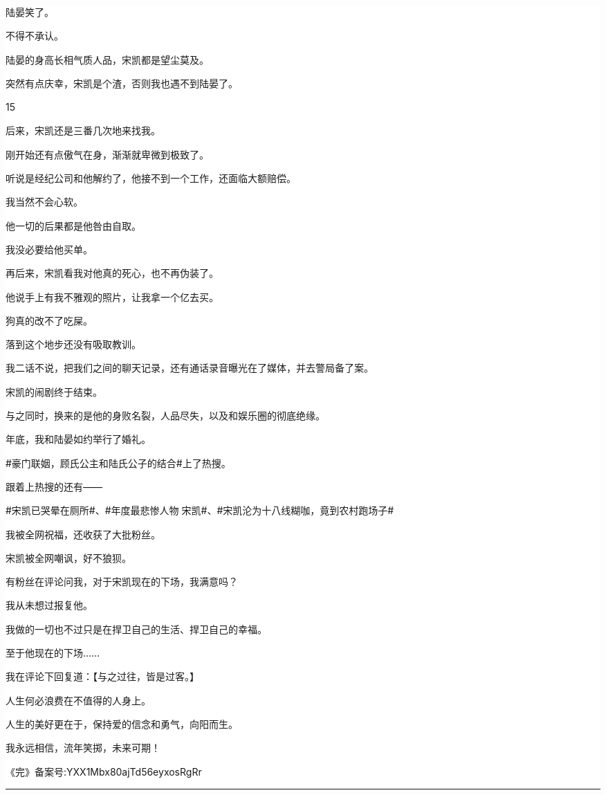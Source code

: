  <p>陆晏笑了。</p>
 <p>不得不承认。</p>
 <p>陆晏的身高长相气质人品，宋凯都是望尘莫及。</p>
 <p>突然有点庆幸，宋凯是个渣，否则我也遇不到陆晏了。</p>
 <p>15</p>
 <p>后来，宋凯还是三番几次地来找我。</p>
 <p>刚开始还有点傲气在身，渐渐就卑微到极致了。</p>
 <p>听说是经纪公司和他解约了，他接不到一个工作，还面临大额赔偿。</p>
 <p>我当然不会心软。</p>
 <p>他一切的后果都是他咎由自取。</p>
 <p>我没必要给他买单。</p>
 <p>再后来，宋凯看我对他真的死心，也不再伪装了。</p>
 <p>他说手上有我不雅观的照片，让我拿一个亿去买。</p>
 <p>狗真的改不了吃屎。</p>
 <p>落到这个地步还没有吸取教训。</p>
 <p>我二话不说，把我们之间的聊天记录，还有通话录音曝光在了媒体，并去警局备了案。</p>
 <p>宋凯的闹剧终于结束。</p>
 <p>与之同时，换来的是他的身败名裂，人品尽失，以及和娱乐圈的彻底绝缘。</p>
 <p>年底，我和陆晏如约举行了婚礼。</p>
 <p>#豪门联姻，顾氏公主和陆氏公子的结合#上了热搜。</p>
 <p>跟着上热搜的还有——</p>
 <p>#宋凯已哭晕在厕所#、#年度最悲惨人物 宋凯#、#宋凯沦为十八线糊咖，竟到农村跑场子#</p>
 <p>我被全网祝福，还收获了大批粉丝。</p>
 <p>宋凯被全网嘲讽，好不狼狈。</p>
 <p>有粉丝在评论问我，对于宋凯现在的下场，我满意吗？</p>
 <p>我从未想过报复他。</p>
 <p>我做的一切也不过只是在捍卫自己的生活、捍卫自己的幸福。</p>
 <p>至于他现在的下场……</p>
 <p>我在评论下回复道：【与之过往，皆是过客。】</p>
 <p>人生何必浪费在不值得的人身上。</p>
 <p>人生的美好更在于，保持爱的信念和勇气，向阳而生。</p>
 <p>我永远相信，流年笑掷，未来可期！</p>
 <p>《完》备案号:YXX1Mbx80ajTd56eyxosRgRr</p>
 <hr>
</div>
